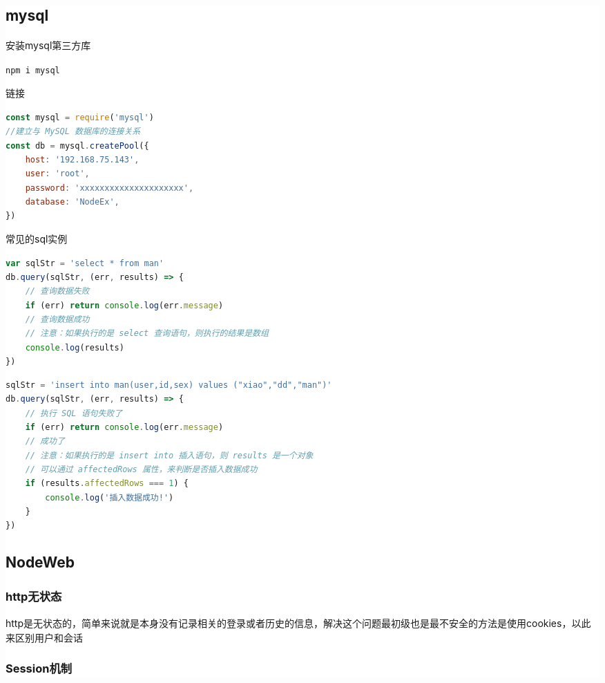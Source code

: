 ## mysql

安装mysql第三方库

`````shell
npm i mysql
`````

链接

`````````js
const mysql = require('mysql')
//建立与 MySQL 数据库的连接关系
const db = mysql.createPool({
    host: '192.168.75.143',
    user: 'root',
    password: 'xxxxxxxxxxxxxxxxxxxxx',
    database: 'NodeEx',
})
`````````

常见的sql实例

`````js
var sqlStr = 'select * from man'
db.query(sqlStr, (err, results) => {
    // 查询数据失败
    if (err) return console.log(err.message)
    // 查询数据成功
    // 注意：如果执行的是 select 查询语句，则执行的结果是数组
    console.log(results)
})
`````

````js
sqlStr = 'insert into man(user,id,sex) values ("xiao","dd","man")'
db.query(sqlStr, (err, results) => {
    // 执行 SQL 语句失败了
    if (err) return console.log(err.message)
    // 成功了
    // 注意：如果执行的是 insert into 插入语句，则 results 是一个对象
    // 可以通过 affectedRows 属性，来判断是否插入数据成功
    if (results.affectedRows === 1) {
        console.log('插入数据成功!')
    }
})
````

## NodeWeb

### http无状态

http是无状态的，简单来说就是本身没有记录相关的登录或者历史的信息，解决这个问题最初级也是最不安全的方法是使用cookies，以此来区别用户和会话

### Session机制
